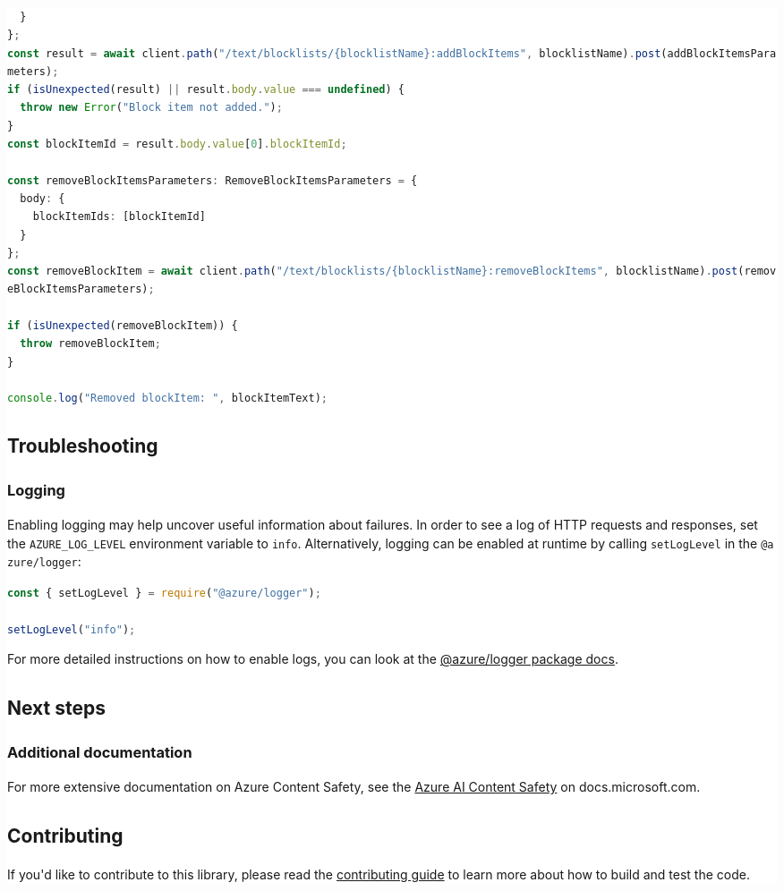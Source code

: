 ```typescript
  }
};
const result = await client.path("/text/blocklists/{blocklistName}:addBlockItems", blocklistName).post(addBlockItemsParameters);
if (isUnexpected(result) || result.body.value === undefined) {
  throw new Error("Block item not added.");
}
const blockItemId = result.body.value[0].blockItemId;

const removeBlockItemsParameters: RemoveBlockItemsParameters = {
  body: {
    blockItemIds: [blockItemId]
  }
};
const removeBlockItem = await client.path("/text/blocklists/{blocklistName}:removeBlockItems", blocklistName).post(removeBlockItemsParameters);

if (isUnexpected(removeBlockItem)) {
  throw removeBlockItem;
}

console.log("Removed blockItem: ", blockItemText);
```

## Troubleshooting

### Logging

Enabling logging may help uncover useful information about failures. In order to see a log of HTTP requests and responses, set the `AZURE_LOG_LEVEL` environment variable to `info`. Alternatively, logging can be enabled at runtime by calling `setLogLevel` in the `@azure/logger`:

```javascript
const { setLogLevel } = require("@azure/logger");

setLogLevel("info");
```

For more detailed instructions on how to enable logs, you can look at the [@azure/logger package docs](https://github.com/Azure/azure-sdk-for-js/tree/main/sdk/core/logger).

## Next steps

### Additional documentation

For more extensive documentation on Azure Content Safety, see the [Azure AI Content Safety](https://learn.microsoft.com/azure/ai-services/content-safety/overview) on docs.microsoft.com.

## Contributing

If you'd like to contribute to this library, please read the [contributing guide](https://github.com/Azure/azure-sdk-for-js/blob/master/CONTRIBUTING.md) to learn more about how to build and test the code.

